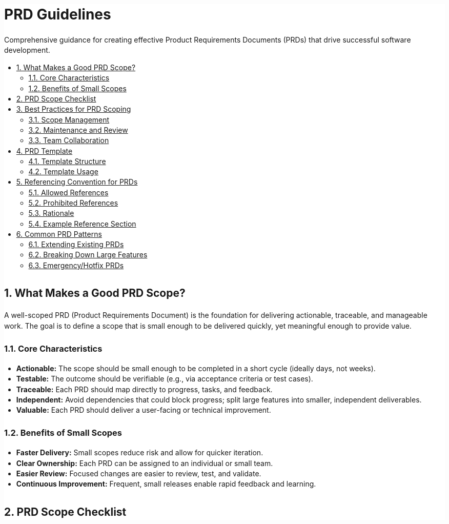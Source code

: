 # PRD Guidelines

Comprehensive guidance for creating effective Product Requirements Documents (PRDs) that drive successful software development.

- [1. What Makes a Good PRD Scope?](#1-what-makes-a-good-prd-scope)
  - [1.1. Core Characteristics](#11-core-characteristics)
  - [1.2. Benefits of Small Scopes](#12-benefits-of-small-scopes)
- [2. PRD Scope Checklist](#2-prd-scope-checklist)
- [3. Best Practices for PRD Scoping](#3-best-practices-for-prd-scoping)
  - [3.1. Scope Management](#31-scope-management)
  - [3.2. Maintenance and Review](#32-maintenance-and-review)
  - [3.3. Team Collaboration](#33-team-collaboration)
- [4. PRD Template](#4-prd-template)
  - [4.1. Template Structure](#41-template-structure)
  - [4.2. Template Usage](#42-template-usage)
- [5. Referencing Convention for PRDs](#5-referencing-convention-for-prds)
  - [5.1. Allowed References](#51-allowed-references)
  - [5.2. Prohibited References](#52-prohibited-references)
  - [5.3. Rationale](#53-rationale)
  - [5.4. Example Reference Section](#54-example-reference-section)
- [6. Common PRD Patterns](#6-common-prd-patterns)
  - [6.1. Extending Existing PRDs](#61-extending-existing-prds)
  - [6.2. Breaking Down Large Features](#62-breaking-down-large-features)
  - [6.3. Emergency/Hotfix PRDs](#63-emergencyhotfix-prds)

## 1. What Makes a Good PRD Scope?

A well-scoped PRD (Product Requirements Document) is the foundation for delivering actionable, traceable, and manageable work. The goal is to define a scope that is small enough to be delivered quickly, yet meaningful enough to provide value.

### 1.1. Core Characteristics

- **Actionable:** The scope should be small enough to be completed in a short cycle (ideally days, not weeks).
- **Testable:** The outcome should be verifiable (e.g., via acceptance criteria or test cases).
- **Traceable:** Each PRD should map directly to progress, tasks, and feedback.
- **Independent:** Avoid dependencies that could block progress; split large features into smaller, independent deliverables.
- **Valuable:** Each PRD should deliver a user-facing or technical improvement.

### 1.2. Benefits of Small Scopes

- **Faster Delivery:** Small scopes reduce risk and allow for quicker iteration.
- **Clear Ownership:** Each PRD can be assigned to an individual or small team.
- **Easier Review:** Focused changes are easier to review, test, and validate.
- **Continuous Improvement:** Frequent, small releases enable rapid feedback and learning.

## 2. PRD Scope Checklist
